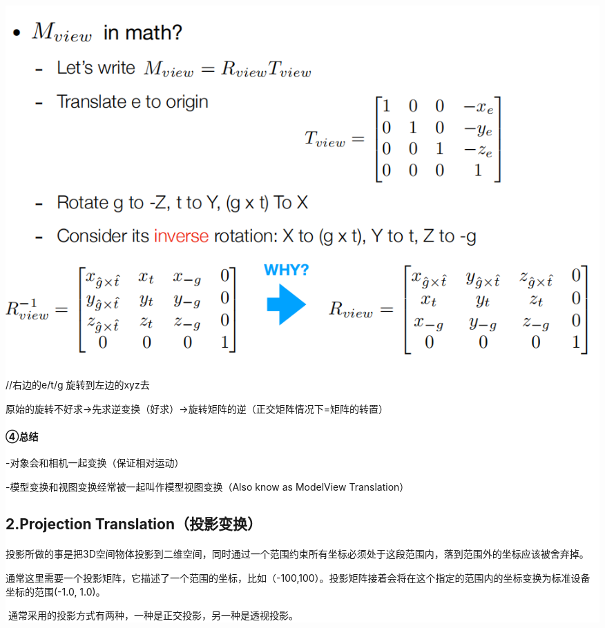 ![img](markdownimage/1617248692742-f83d4a5f-b218-4466-ad8f-a5f6ccabf112.png)

//右边的e/t/g 旋转到左边的xyz去

原始的旋转不好求→先求逆变换（好求）→旋转矩阵的逆（正交矩阵情况下=矩阵的转置）

#### ④总结

-对象会和相机一起变换（保证相对运动）

-模型变换和视图变换经常被一起叫作模型视图变换（Also know as ModelView Translation）



## 2.Projection Translation（投影变换）

​		投影所做的事是把3D空间物体投影到二维空间，同时通过一个范围约束所有坐标必须处于这段范围内，落到范围外的坐标应该被舍弃掉。

​		通常这里需要一个投影矩阵，它描述了一个范围的坐标，比如（-100,100）。投影矩阵接着会将在这个指定的范围内的坐标变换为标准设备坐标的范围(-1.0, 1.0)。

​		通常采用的投影方式有两种，一种是正交投影，另一种是透视投影。
